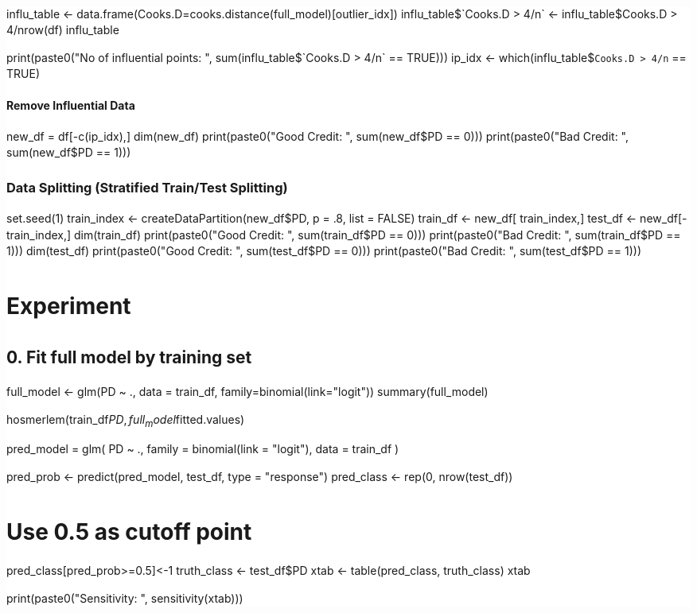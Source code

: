 influ_table <- data.frame(Cooks.D=cooks.distance(full_model)[outlier_idx])
influ_table$`Cooks.D > 4/n` <- influ_table$Cooks.D > 4/nrow(df)
influ_table

print(paste0("No of influential points: ", sum(influ_table$`Cooks.D > 4/n` == TRUE)))
ip_idx <- which(influ_table$`Cooks.D > 4/n` == TRUE)

#### Remove Influential Data

new_df = df[-c(ip_idx),]
dim(new_df)
print(paste0("Good Credit: ", sum(new_df$PD == 0)))
print(paste0("Bad Credit: ", sum(new_df$PD == 1)))

### Data Splitting (Stratified Train/Test Splitting)

set.seed(1)
train_index <- createDataPartition(new_df$PD, p = .8, list = FALSE)
train_df <- new_df[ train_index,]
test_df  <- new_df[-train_index,]
dim(train_df)
print(paste0("Good Credit: ", sum(train_df$PD == 0)))
print(paste0("Bad Credit: ", sum(train_df$PD == 1)))
dim(test_df)
print(paste0("Good Credit: ", sum(test_df$PD == 0)))
print(paste0("Bad Credit: ", sum(test_df$PD == 1)))

# Experiment

## 0. Fit full model by training set

full_model <- glm(PD ~ ., data = train_df, family=binomial(link="logit"))
summary(full_model)

hosmerlem(train_df$PD, full_model$fitted.values)

pred_model = glm(
    PD ~ .,
    family = binomial(link = "logit"),
    data = train_df
)

pred_prob <- predict(pred_model, test_df, type = "response")
pred_class <- rep(0, nrow(test_df))
# Use 0.5 as cutoff point
pred_class[pred_prob>=0.5]<-1
truth_class <- test_df$PD
xtab <- table(pred_class, truth_class)
xtab

print(paste0("Sensitivity: ", sensitivity(xtab)))
